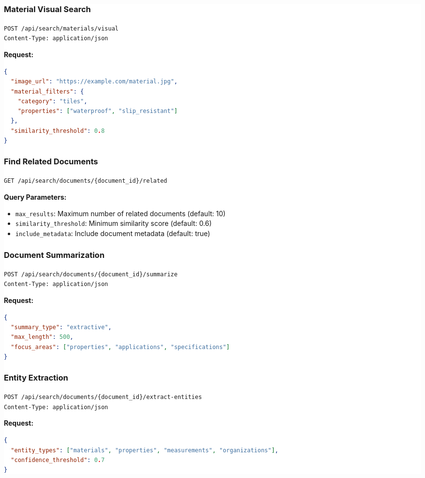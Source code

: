 ### Material Visual Search
```http
POST /api/search/materials/visual
Content-Type: application/json
```

**Request:**
```json
{
  "image_url": "https://example.com/material.jpg",
  "material_filters": {
    "category": "tiles",
    "properties": ["waterproof", "slip_resistant"]
  },
  "similarity_threshold": 0.8
}
```

### Find Related Documents
```http
GET /api/search/documents/{document_id}/related
```

**Query Parameters:**
- `max_results`: Maximum number of related documents (default: 10)
- `similarity_threshold`: Minimum similarity score (default: 0.6)
- `include_metadata`: Include document metadata (default: true)

### Document Summarization
```http
POST /api/search/documents/{document_id}/summarize
Content-Type: application/json
```

**Request:**
```json
{
  "summary_type": "extractive",
  "max_length": 500,
  "focus_areas": ["properties", "applications", "specifications"]
}
```

### Entity Extraction
```http
POST /api/search/documents/{document_id}/extract-entities
Content-Type: application/json
```

**Request:**
```json
{
  "entity_types": ["materials", "properties", "measurements", "organizations"],
  "confidence_threshold": 0.7
}
```

